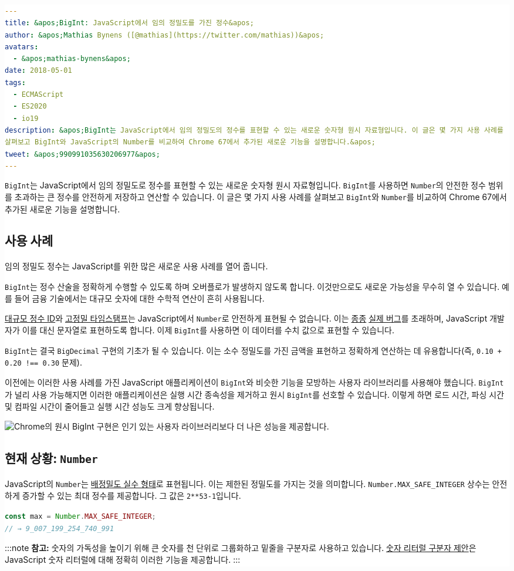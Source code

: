 ```yaml
---
title: &apos;BigInt: JavaScript에서 임의 정밀도를 가진 정수&apos;
author: &apos;Mathias Bynens ([@mathias](https://twitter.com/mathias))&apos;
avatars:
  - &apos;mathias-bynens&apos;
date: 2018-05-01
tags:
  - ECMAScript
  - ES2020
  - io19
description: &apos;BigInt는 JavaScript에서 임의 정밀도의 정수를 표현할 수 있는 새로운 숫자형 원시 자료형입니다. 이 글은 몇 가지 사용 사례를 살펴보고 BigInt와 JavaScript의 Number를 비교하여 Chrome 67에서 추가된 새로운 기능을 설명합니다.&apos;
tweet: &apos;990991035630206977&apos;
---
```

`BigInt`는 JavaScript에서 임의 정밀도로 정수를 표현할 수 있는 새로운 숫자형 원시 자료형입니다. `BigInt`를 사용하면 `Number`의 안전한 정수 범위를 초과하는 큰 정수를 안전하게 저장하고 연산할 수 있습니다. 이 글은 몇 가지 사용 사례를 살펴보고 `BigInt`와 `Number`를 비교하여 Chrome 67에서 추가된 새로운 기능을 설명합니다.


## 사용 사례

임의 정밀도 정수는 JavaScript를 위한 많은 새로운 사용 사례를 열어 줍니다.

`BigInt`는 정수 산술을 정확하게 수행할 수 있도록 하며 오버플로가 발생하지 않도록 합니다. 이것만으로도 새로운 가능성을 무수히 열 수 있습니다. 예를 들어 금융 기술에서는 대규모 숫자에 대한 수학적 연산이 흔히 사용됩니다.

[대규모 정수 ID](https://developer.twitter.com/en/docs/basics/twitter-ids)와 [고정밀 타임스탬프](https://github.com/nodejs/node/pull/20220)는 JavaScript에서 `Number`로 안전하게 표현될 수 없습니다. 이는 [종종](https://github.com/stedolan/jq/issues/1399) [실제 버그](https://github.com/nodejs/node/issues/12115)를 초래하며, JavaScript 개발자가 이를 대신 문자열로 표현하도록 합니다. 이제 `BigInt`를 사용하면 이 데이터를 수치 값으로 표현할 수 있습니다.

`BigInt`는 결국 `BigDecimal` 구현의 기초가 될 수 있습니다. 이는 소수 정밀도를 가진 금액을 표현하고 정확하게 연산하는 데 유용합니다(즉, `0.10 + 0.20 !== 0.30` 문제).

이전에는 이러한 사용 사례를 가진 JavaScript 애플리케이션이 `BigInt`와 비슷한 기능을 모방하는 사용자 라이브러리를 사용해야 했습니다. `BigInt`가 널리 사용 가능해지면 이러한 애플리케이션은 실행 시간 종속성을 제거하고 원시 `BigInt`를 선호할 수 있습니다. 이렇게 하면 로드 시간, 파싱 시간 및 컴파일 시간이 줄어들고 실행 시간 성능도 크게 향상됩니다.

![Chrome의 원시 `BigInt` 구현은 인기 있는 사용자 라이브러리보다 더 나은 성능을 제공합니다.](/_img/bigint/performance.svg)

## 현재 상황: `Number`

JavaScript의 `Number`는 [배정밀도 실수 형태](https://en.wikipedia.org/wiki/Floating-point_arithmetic)로 표현됩니다. 이는 제한된 정밀도를 가지는 것을 의미합니다. `Number.MAX_SAFE_INTEGER` 상수는 안전하게 증가할 수 있는 최대 정수를 제공합니다. 그 값은 `2**53-1`입니다.

```js
const max = Number.MAX_SAFE_INTEGER;
// → 9_007_199_254_740_991
```

:::note
**참고:** 숫자의 가독성을 높이기 위해 큰 숫자를 천 단위로 그룹화하고 밑줄을 구분자로 사용하고 있습니다. [숫자 리터럴 구분자 제안](/features/numeric-separators)은 JavaScript 숫자 리터럴에 대해 정확히 이러한 기능을 제공합니다.
:::
